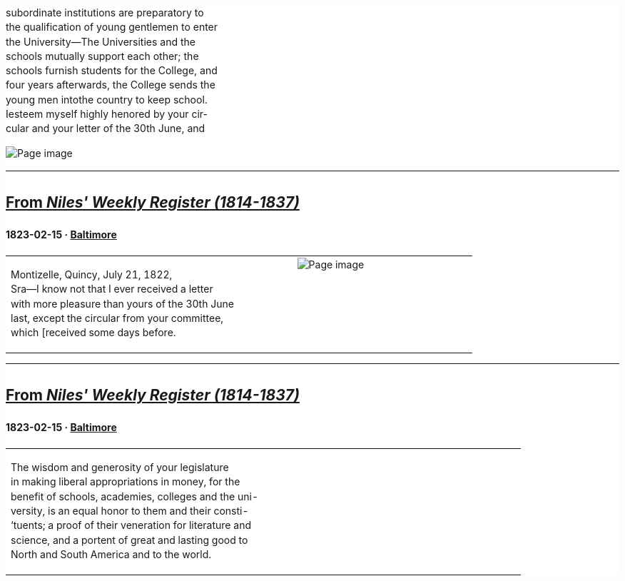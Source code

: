 subordinate institutions are preparatory to  
the qualification of young gentlemen to enter  
the University—The Universities and the  
schools mutually support each other; the  
schools furnish students for the College, and  
four years afterwards, the College sends the  
young men intothe country to keep school.  
Iesteem myself highly henored by your cir-  
cular and your letter of the 30th June, and
</td><td style="width: 50%; max-height: 75%; margin: auto; display: block;">
<img alt="Page image" src="https://iiif.archive.org/image/iiif/2/sim_zions-herald_1823-02-13_1_6%2Fsim_zions-herald_1823-02-13_1_6_jp2.zip%2Fsim_zions-herald_1823-02-13_1_6_jp2%2Fsim_zions-herald_1823-02-13_1_6_0003.jp2/pct:50.75,21.688159437280188,18.25,53.00410316529894/,600/0/default.jpg"/>
</td>
</tr></table>

---

## [From _Niles' Weekly Register (1814-1837)_](https://archive.org/details/sim_niles-national-register_1823-02-15_23_596/page/n6/mode/1up?view=theater)

#### 1823-02-15 &middot; [Baltimore](http://dbpedia.org/resource/Baltimore)

<table style="width: 100%;"><tr><td style="width: 50%">

  
Montizelle, Quincy, July 21, 1822,  
Sra—I know not that I ever received a letter  
with more pleasure than yours of the 30th June  
last, except the circular from your committee,  
which [received some days before.
</td><td style="width: 50%; max-height: 75%; margin: auto; display: block;">
<img alt="Page image" src="https://iiif.archive.org/image/iiif/2/sim_niles-national-register_1823-02-15_23_596%2Fsim_niles-national-register_1823-02-15_23_596_jp2.zip%2Fsim_niles-national-register_1823-02-15_23_596_jp2%2Fsim_niles-national-register_1823-02-15_23_596_0006.jp2/pct:47.0615671641791,85.35248815165876,38.8759328358209,5.494668246445498/600,/0/default.jpg"/>
</td>
</tr></table>

---

## [From _Niles' Weekly Register (1814-1837)_](https://archive.org/details/sim_niles-national-register_1823-02-15_23_596/page/n7/mode/1up?view=theater)

#### 1823-02-15 &middot; [Baltimore](http://dbpedia.org/resource/Baltimore)

<table style="width: 100%;"><tr><td style="width: 50%">

  
  
The wisdom and generosity of your legislature  
in making liberal appropriations in money, for the  
benefit of schools, academies, colleges and the uni-  
versity, is an equal honor to them and their consti-  
‘tuents; a proof of their veneration for literature and  
science, and a portent of great and lasting good to  
North and South America and to the world.  
  